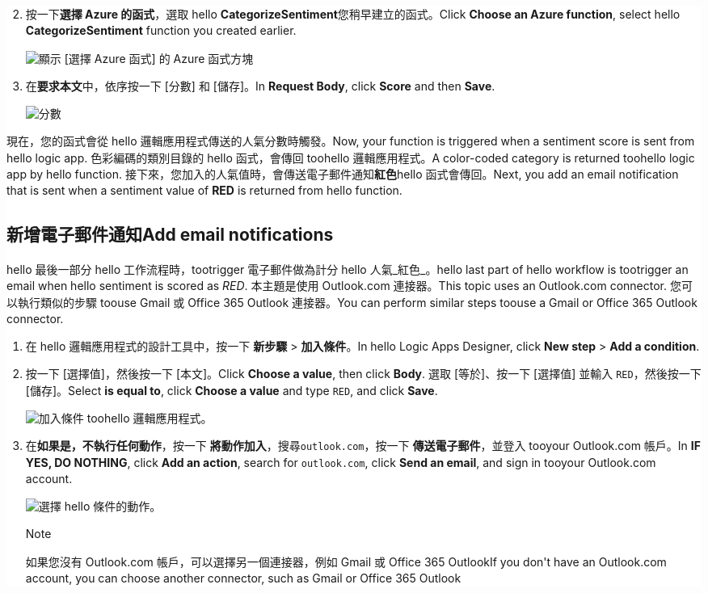 2. <span data-ttu-id="9a3be-227">按一下**選擇 Azure 的函式**，選取 hello **CategorizeSentiment**您稍早建立的函式。</span><span class="sxs-lookup"><span data-stu-id="9a3be-227">Click **Choose an Azure function**, select hello **CategorizeSentiment** function you created earlier.</span></span>  

    ![顯示 [選擇 Azure 函式] 的 Azure 函式方塊](media/functions-twitter-email/choose_fun.png)

3. <span data-ttu-id="9a3be-229">在**要求本文**中，依序按一下 [分數] 和 [儲存]。</span><span class="sxs-lookup"><span data-stu-id="9a3be-229">In **Request Body**, click **Score** and then **Save**.</span></span>

    ![分數](media/functions-twitter-email/trigger_score.png)

<span data-ttu-id="9a3be-231">現在，您的函式會從 hello 邏輯應用程式傳送的人氣分數時觸發。</span><span class="sxs-lookup"><span data-stu-id="9a3be-231">Now, your function is triggered when a sentiment score is sent from hello logic app.</span></span> <span data-ttu-id="9a3be-232">色彩編碼的類別目錄的 hello 函式，會傳回 toohello 邏輯應用程式。</span><span class="sxs-lookup"><span data-stu-id="9a3be-232">A color-coded category is returned toohello logic app by hello function.</span></span> <span data-ttu-id="9a3be-233">接下來，您加入的人氣值時，會傳送電子郵件通知**紅色**hello 函式會傳回。</span><span class="sxs-lookup"><span data-stu-id="9a3be-233">Next, you add an email notification that is sent when a sentiment value of **RED** is returned from hello function.</span></span> 

## <a name="add-email-notifications"></a><span data-ttu-id="9a3be-234">新增電子郵件通知</span><span class="sxs-lookup"><span data-stu-id="9a3be-234">Add email notifications</span></span>

<span data-ttu-id="9a3be-235">hello 最後一部分 hello 工作流程時，tootrigger 電子郵件做為計分 hello 人氣_紅色_。</span><span class="sxs-lookup"><span data-stu-id="9a3be-235">hello last part of hello workflow is tootrigger an email when hello sentiment is scored as _RED_.</span></span> <span data-ttu-id="9a3be-236">本主題是使用 Outlook.com 連接器。</span><span class="sxs-lookup"><span data-stu-id="9a3be-236">This topic uses an Outlook.com connector.</span></span> <span data-ttu-id="9a3be-237">您可以執行類似的步驟 toouse Gmail 或 Office 365 Outlook 連接器。</span><span class="sxs-lookup"><span data-stu-id="9a3be-237">You can perform similar steps toouse a Gmail or Office 365 Outlook connector.</span></span>   

1. <span data-ttu-id="9a3be-238">在 hello 邏輯應用程式的設計工具中，按一下 **新步驟** > **加入條件**。</span><span class="sxs-lookup"><span data-stu-id="9a3be-238">In hello Logic Apps Designer, click **New step** > **Add a condition**.</span></span> 

2. <span data-ttu-id="9a3be-239">按一下 [選擇值]，然後按一下 [本文]。</span><span class="sxs-lookup"><span data-stu-id="9a3be-239">Click **Choose a value**, then click **Body**.</span></span> <span data-ttu-id="9a3be-240">選取 [等於]、按一下 [選擇值] 並輸入 `RED`，然後按一下 [儲存]。</span><span class="sxs-lookup"><span data-stu-id="9a3be-240">Select **is equal to**, click **Choose a value** and type `RED`, and click **Save**.</span></span> 

    ![加入條件 toohello 邏輯應用程式。](media/functions-twitter-email/condition.png)

3. <span data-ttu-id="9a3be-242">在**如果是，不執行任何動作**，按一下 **將動作加入**，搜尋`outlook.com`，按一下 **傳送電子郵件**，並登入 tooyour Outlook.com 帳戶。</span><span class="sxs-lookup"><span data-stu-id="9a3be-242">In **IF YES, DO NOTHING**, click **Add an action**, search for `outlook.com`, click **Send an email**, and sign in tooyour Outlook.com account.</span></span>
    
    ![選擇 hello 條件的動作。](media/functions-twitter-email/outlook.png)

    > [!NOTE]
    > <span data-ttu-id="9a3be-244">如果您沒有 Outlook.com 帳戶，可以選擇另一個連接器，例如 Gmail 或 Office 365 Outlook</span><span class="sxs-lookup"><span data-stu-id="9a3be-244">If you don't have an Outlook.com account, you can choose another connector, such as Gmail or Office 365 Outlook</span></span>
